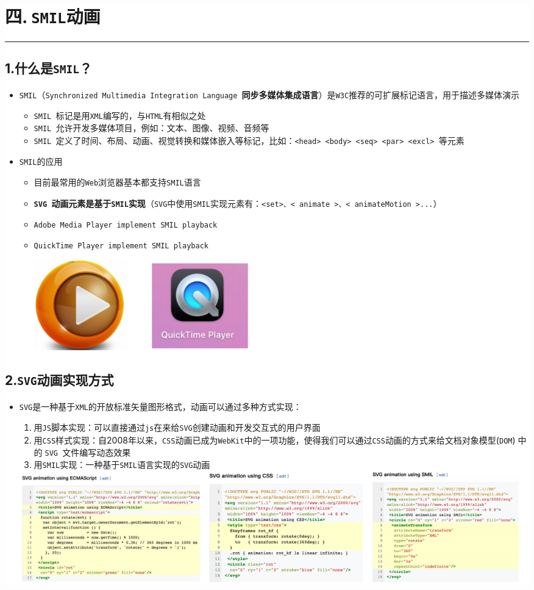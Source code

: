 



# 四. `SMIL`动画

---

## 1.什么是`SMIL`？

- `SMIL`（`Synchronized Multimedia Integration Language `**同步多媒体集成语言**）是`W3C`推荐的可扩展标记语言，用于描述多媒体演示

  - `SMIL `标记是用` XML `编写的，与`HTML`有相似之处
  - `SMIL `允许开发多媒体项目，例如：文本、图像、视频、音频等
  - `SMIL `定义了时间、布局、动画、视觉转换和媒体嵌入等标记，比如：`<head> <body> <seq> <par> <excl> `等元素

- `SMIL`的应用

  - 目前最常用的`Web`浏览器基本都支持` SMIL `语言

  - **`SVG `动画元素是基于`SMIL`实现**（`SVG`中使用`SMIL`实现元素有：`<set>、< animate >、< animateMotion >...`）

  - `Adobe Media Player implement SMIL playback`

  - `QuickTime Player implement SMIL playback`

    <img src="./assets/image-20221007165017508.png" alt="image-20221007165017508" style="zoom:80%;" />	

## 2.`SVG`动画实现方式

- `SVG`是一种基于`XML`的开放标准矢量图形格式，动画可以通过多种方式实现：

  1. 用`JS`脚本实现：可以直接通过`js`在来给` SVG `创建动画和开发交互式的用户界面
  2. 用`CSS`样式实现：自2008年以来，`CSS`动画已成为`WebKit`中的一项功能，使得我们可以通过`CSS`动画的方式来给文档对象模型(`DOM`) 中的 `SVG `文件编写动态效果
  3. 用`SMIL`实现：一种基于`SMIL`语言实现的`SVG`动画

  <img src="./assets/image-20221007165137811.png" alt="image-20221007165137811" style="zoom:80%;" />
